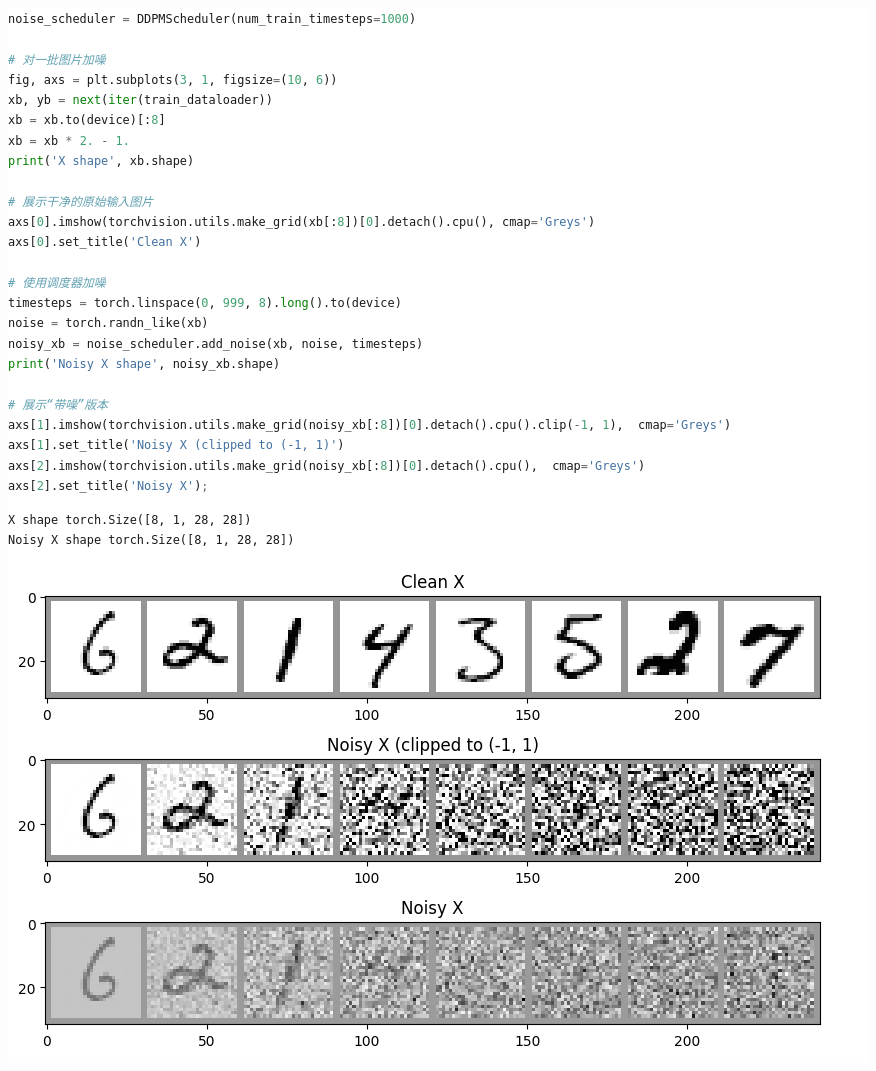 
```python
noise_scheduler = DDPMScheduler(num_train_timesteps=1000)

# 对一批图片加噪
fig, axs = plt.subplots(3, 1, figsize=(10, 6))
xb, yb = next(iter(train_dataloader))
xb = xb.to(device)[:8]
xb = xb * 2. - 1.
print('X shape', xb.shape)

# 展示干净的原始输入图片
axs[0].imshow(torchvision.utils.make_grid(xb[:8])[0].detach().cpu(), cmap='Greys')
axs[0].set_title('Clean X')

# 使用调度器加噪
timesteps = torch.linspace(0, 999, 8).long().to(device)
noise = torch.randn_like(xb)
noisy_xb = noise_scheduler.add_noise(xb, noise, timesteps)
print('Noisy X shape', noisy_xb.shape)

# 展示“带噪”版本
axs[1].imshow(torchvision.utils.make_grid(noisy_xb[:8])[0].detach().cpu().clip(-1, 1),  cmap='Greys')
axs[1].set_title('Noisy X (clipped to (-1, 1)')
axs[2].imshow(torchvision.utils.make_grid(noisy_xb[:8])[0].detach().cpu(),  cmap='Greys')
axs[2].set_title('Noisy X');
```

    X shape torch.Size([8, 1, 28, 28])
    Noisy X shape torch.Size([8, 1, 28, 28])
    


    
![png](output_38_1.png)
    